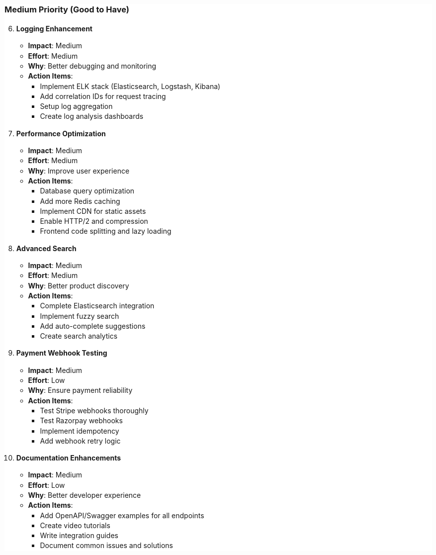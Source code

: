 ### Medium Priority (Good to Have)

6. **Logging Enhancement**
   - **Impact**: Medium
   - **Effort**: Medium
   - **Why**: Better debugging and monitoring
   - **Action Items**:
     - Implement ELK stack (Elasticsearch, Logstash, Kibana)
     - Add correlation IDs for request tracing
     - Setup log aggregation
     - Create log analysis dashboards

7. **Performance Optimization**
   - **Impact**: Medium
   - **Effort**: Medium
   - **Why**: Improve user experience
   - **Action Items**:
     - Database query optimization
     - Add more Redis caching
     - Implement CDN for static assets
     - Enable HTTP/2 and compression
     - Frontend code splitting and lazy loading

8. **Advanced Search**
   - **Impact**: Medium
   - **Effort**: Medium
   - **Why**: Better product discovery
   - **Action Items**:
     - Complete Elasticsearch integration
     - Implement fuzzy search
     - Add auto-complete suggestions
     - Create search analytics

9. **Payment Webhook Testing**
   - **Impact**: Medium
   - **Effort**: Low
   - **Why**: Ensure payment reliability
   - **Action Items**:
     - Test Stripe webhooks thoroughly
     - Test Razorpay webhooks
     - Implement idempotency
     - Add webhook retry logic

10. **Documentation Enhancements**
    - **Impact**: Medium
    - **Effort**: Low
    - **Why**: Better developer experience
    - **Action Items**:
      - Add OpenAPI/Swagger examples for all endpoints
      - Create video tutorials
      - Write integration guides
      - Document common issues and solutions
